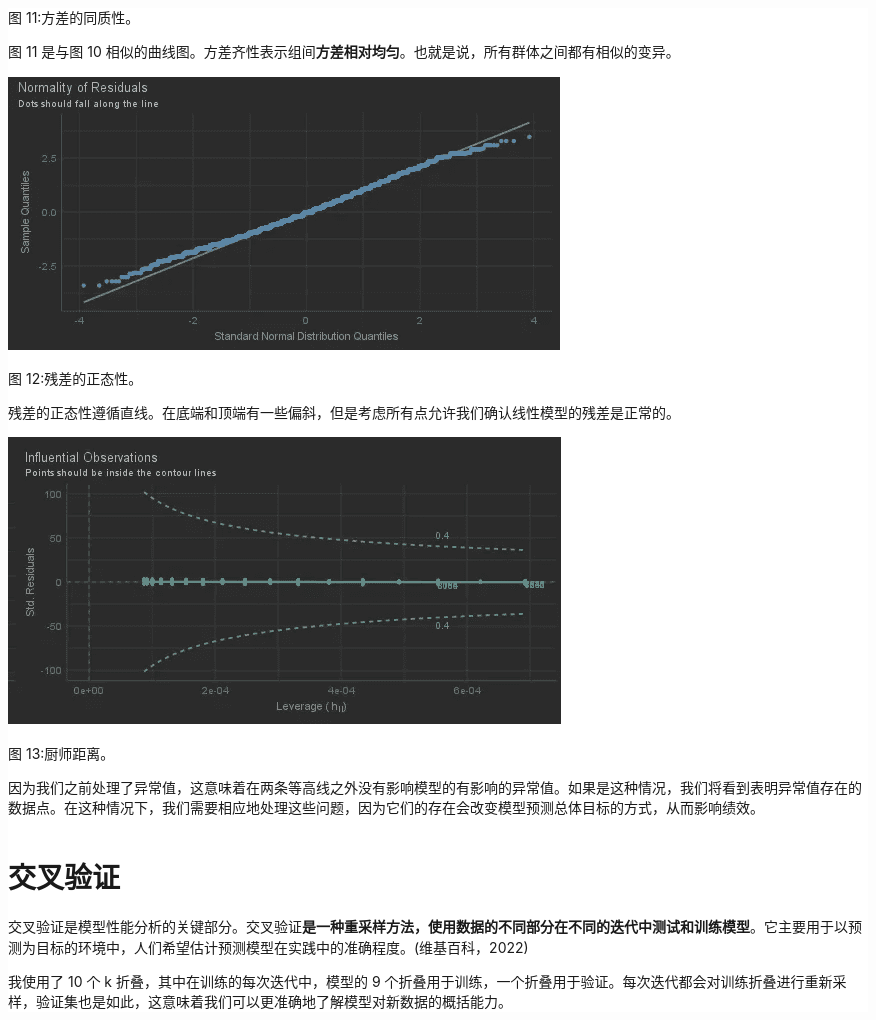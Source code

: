 图 11:方差的同质性。

图 11 是与图 10 相似的曲线图。方差齐性表示组间**方差相对均匀**。也就是说，所有群体之间都有相似的变异。

![](img/8f4f27b1ebaf4714deff6034e94cf7b7.png)

图 12:残差的正态性。

残差的正态性遵循直线。在底端和顶端有一些偏斜，但是考虑所有点允许我们确认线性模型的残差是正常的。

![](img/d9e5f960c8ba92b7807e9b1060d0a08c.png)

图 13:厨师距离。

因为我们之前处理了异常值，这意味着在两条等高线之外没有影响模型的有影响的异常值。如果是这种情况，我们将看到表明异常值存在的数据点。在这种情况下，我们需要相应地处理这些问题，因为它们的存在会改变模型预测总体目标的方式，从而影响绩效。

# **交叉验证**

交叉验证是模型性能分析的关键部分。交叉验证**是一种重采样方法，使用数据的不同部分在不同的迭代中测试和训练模型**。它主要用于以预测为目标的环境中，人们希望估计预测模型在实践中的准确程度。(维基百科，2022)

我使用了 10 个 k 折叠，其中在训练的每次迭代中，模型的 9 个折叠用于训练，一个折叠用于验证。每次迭代都会对训练折叠进行重新采样，验证集也是如此，这意味着我们可以更准确地了解模型对新数据的概括能力。

